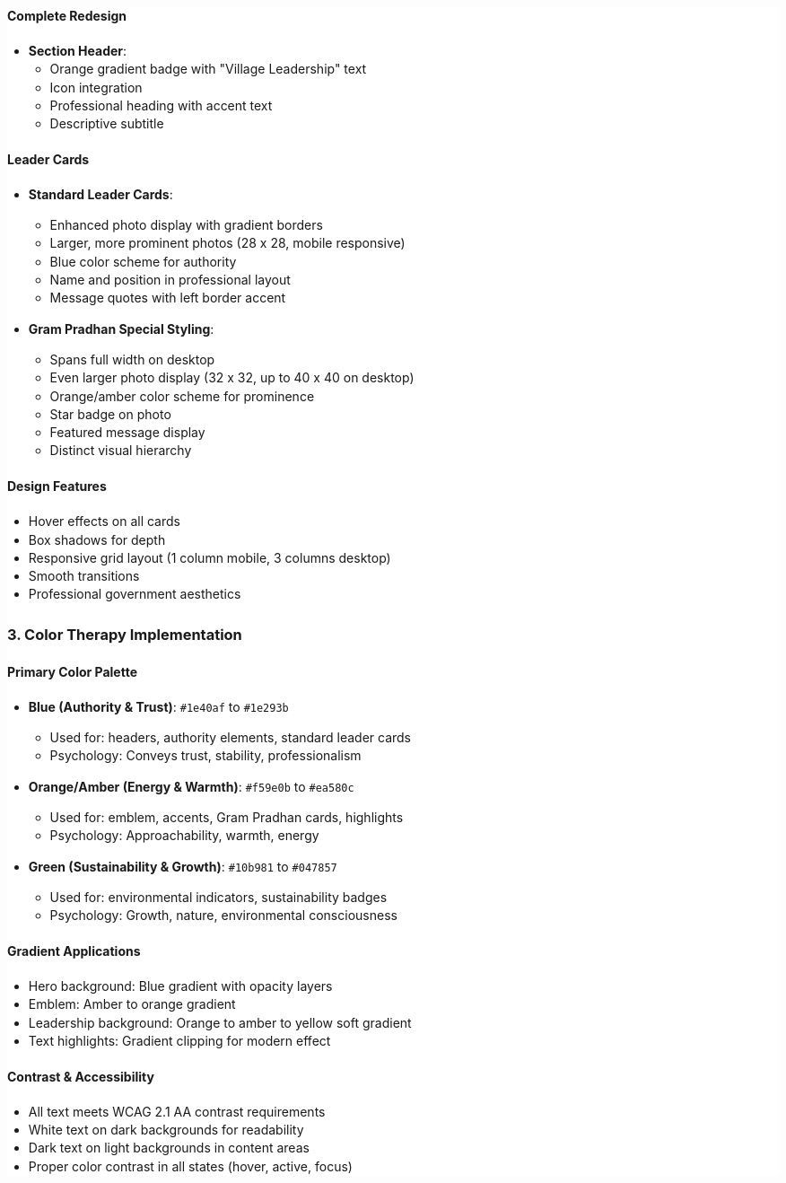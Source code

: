 #### Complete Redesign
- **Section Header**:
  - Orange gradient badge with "Village Leadership" text
  - Icon integration
  - Professional heading with accent text
  - Descriptive subtitle

#### Leader Cards
- **Standard Leader Cards**:
  - Enhanced photo display with gradient borders
  - Larger, more prominent photos (28 x 28, mobile responsive)
  - Blue color scheme for authority
  - Name and position in professional layout
  - Message quotes with left border accent

- **Gram Pradhan Special Styling**:
  - Spans full width on desktop
  - Even larger photo display (32 x 32, up to 40 x 40 on desktop)
  - Orange/amber color scheme for prominence
  - Star badge on photo
  - Featured message display
  - Distinct visual hierarchy

#### Design Features
- Hover effects on all cards
- Box shadows for depth
- Responsive grid layout (1 column mobile, 3 columns desktop)
- Smooth transitions
- Professional government aesthetics

### 3. Color Therapy Implementation

#### Primary Color Palette
- **Blue (Authority & Trust)**: `#1e40af` to `#1e293b`
  - Used for: headers, authority elements, standard leader cards
  - Psychology: Conveys trust, stability, professionalism
  
- **Orange/Amber (Energy & Warmth)**: `#f59e0b` to `#ea580c`
  - Used for: emblem, accents, Gram Pradhan cards, highlights
  - Psychology: Approachability, warmth, energy
  
- **Green (Sustainability & Growth)**: `#10b981` to `#047857`
  - Used for: environmental indicators, sustainability badges
  - Psychology: Growth, nature, environmental consciousness

#### Gradient Applications
- Hero background: Blue gradient with opacity layers
- Emblem: Amber to orange gradient
- Leadership background: Orange to amber to yellow soft gradient
- Text highlights: Gradient clipping for modern effect

#### Contrast & Accessibility
- All text meets WCAG 2.1 AA contrast requirements
- White text on dark backgrounds for readability
- Dark text on light backgrounds in content areas
- Proper color contrast in all states (hover, active, focus)
